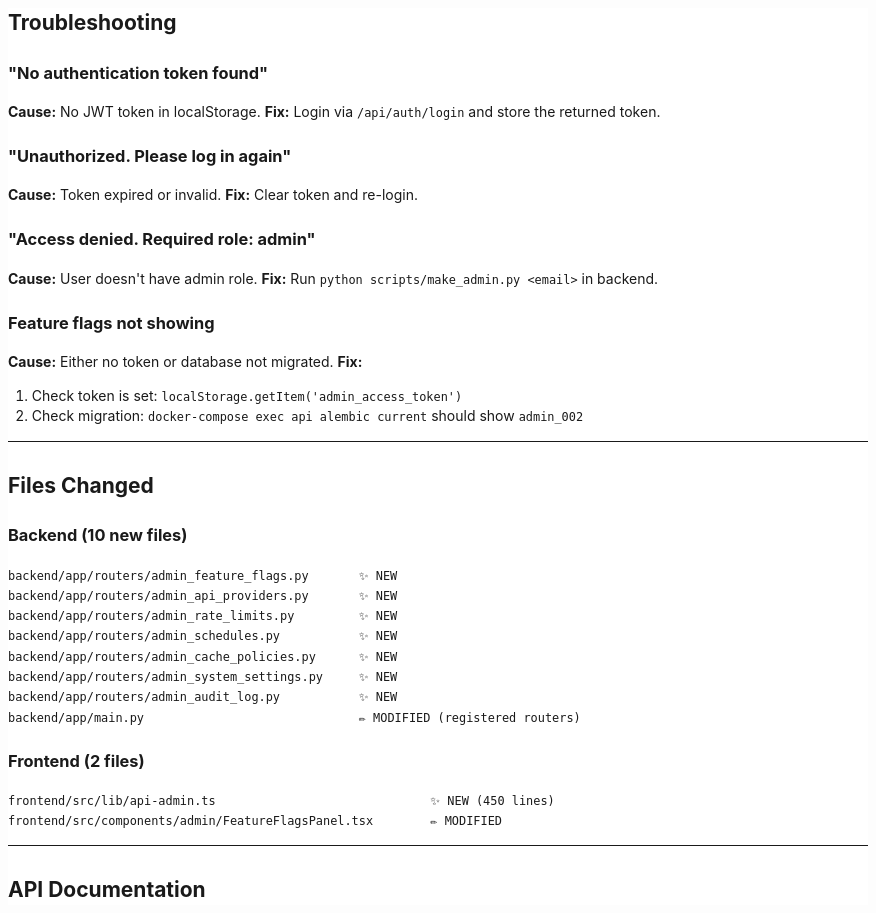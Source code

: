 
## Troubleshooting

### "No authentication token found"

**Cause:** No JWT token in localStorage.
**Fix:** Login via `/api/auth/login` and store the returned token.

### "Unauthorized. Please log in again"

**Cause:** Token expired or invalid.
**Fix:** Clear token and re-login.

### "Access denied. Required role: admin"

**Cause:** User doesn't have admin role.
**Fix:** Run `python scripts/make_admin.py <email>` in backend.

### Feature flags not showing

**Cause:** Either no token or database not migrated.
**Fix:**
1. Check token is set: `localStorage.getItem('admin_access_token')`
2. Check migration: `docker-compose exec api alembic current` should show `admin_002`

---

## Files Changed

### Backend (10 new files)

```
backend/app/routers/admin_feature_flags.py       ✨ NEW
backend/app/routers/admin_api_providers.py       ✨ NEW
backend/app/routers/admin_rate_limits.py         ✨ NEW
backend/app/routers/admin_schedules.py           ✨ NEW
backend/app/routers/admin_cache_policies.py      ✨ NEW
backend/app/routers/admin_system_settings.py     ✨ NEW
backend/app/routers/admin_audit_log.py           ✨ NEW
backend/app/main.py                              ✏️ MODIFIED (registered routers)
```

### Frontend (2 files)

```
frontend/src/lib/api-admin.ts                              ✨ NEW (450 lines)
frontend/src/components/admin/FeatureFlagsPanel.tsx        ✏️ MODIFIED
```

---

## API Documentation
